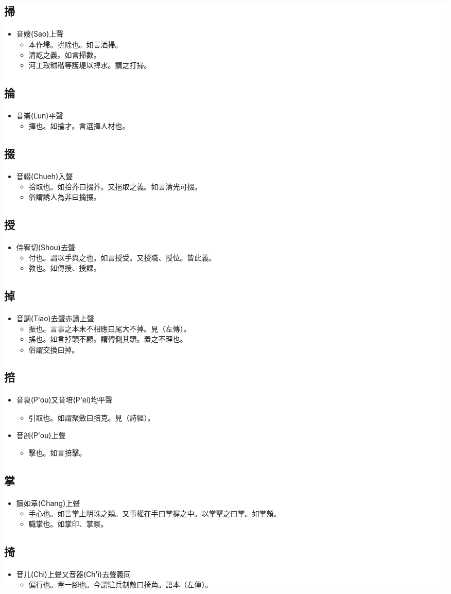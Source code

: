 ## 掃

- 音嫂(Sao)上聲
    - 本作埽。拚除也。如言酒掃。
    - 清訖之義。如言掃數。
    - 河工取秫稭等護堤以捍水。謂之打掃。

## 掄

- 音崙(Lun)平聲
    - 擇也。如掄才。言選擇人材也。

## 掇

- 音輟(Chueh)入聲
    - 拾取也。如拾芥曰掇芥。又挹取之義。如言清光可掇。
    - 俗謂誘人為非曰摘掇。

## 授

- 侍宥切(Shou)去聲
    - 付也。謂以手與之也。如言授受。又授職、授位。皆此義。
    - 教也。如傳授、授課。

## 掉

- 音調(Tiao)去聲亦讀上聲
    - 振也。言事之本末不相應曰尾大不掉。見（左傳）。
    - 搖也。如言掉頭不顧。謂轉側其頭。置之不理也。
    - 俗謂交換曰掉。

## 掊

- 音裒(P'ou)又音培(P'ei)均平聲
    - 引取也。如謂聚斂曰掊克。見（詩經）。

- 音剖(P'ou)上聲
    - 擊也。如言掊擊。

## 掌

- 讀如章(Chang)上聲
    - 手心也。如言掌上明珠之類。又事權在手曰掌握之中。以掌擊之曰掌。如掌頰。
    - 職掌也。如掌印、掌察。

## 掎

- 音儿(Chi)上聲又音器(Ch'i)去聲義同
    - 偏行也。牽一腳也。今謂駐兵制敵曰掎角。語本（左傳）。
